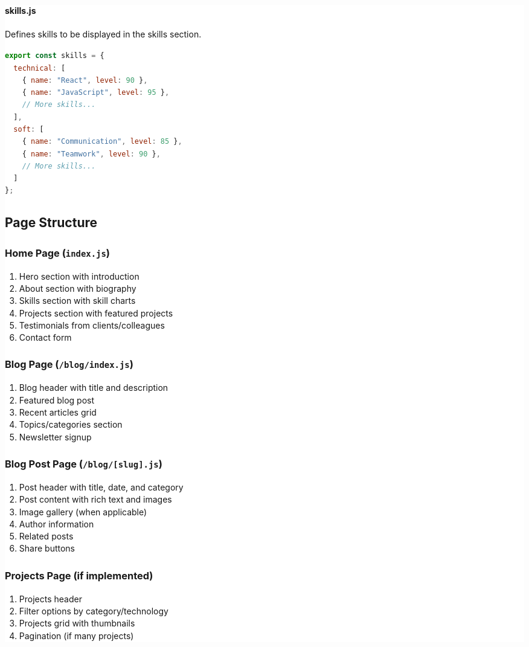 #### skills.js

Defines skills to be displayed in the skills section.

```js
export const skills = {
  technical: [
    { name: "React", level: 90 },
    { name: "JavaScript", level: 95 },
    // More skills...
  ],
  soft: [
    { name: "Communication", level: 85 },
    { name: "Teamwork", level: 90 },
    // More skills...
  ]
};
```

## Page Structure

### Home Page (`index.js`)

1. Hero section with introduction
2. About section with biography
3. Skills section with skill charts
4. Projects section with featured projects
5. Testimonials from clients/colleagues
6. Contact form

### Blog Page (`/blog/index.js`)

1. Blog header with title and description
2. Featured blog post
3. Recent articles grid
4. Topics/categories section
5. Newsletter signup

### Blog Post Page (`/blog/[slug].js`)

1. Post header with title, date, and category
2. Post content with rich text and images
3. Image gallery (when applicable)
4. Author information
5. Related posts
6. Share buttons

### Projects Page (if implemented)

1. Projects header
2. Filter options by category/technology
3. Projects grid with thumbnails
4. Pagination (if many projects)
